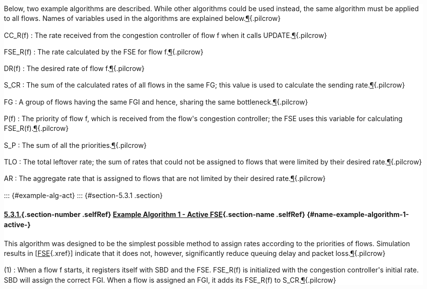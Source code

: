 Below, two example algorithms are described. While other algorithms
could be used instead, the same algorithm must be applied to all flows.
Names of variables used in the algorithms are explained
below.[¶](#section-5.3-2){.pilcrow}

CC_R(f)
:   The rate received from the congestion controller of flow f when it
    calls UPDATE.[¶](#section-5.3-3.2){.pilcrow}

FSE_R(f)
:   The rate calculated by the FSE for flow
    f.[¶](#section-5.3-3.4){.pilcrow}

DR(f)
:   The desired rate of flow f.[¶](#section-5.3-3.6){.pilcrow}

S_CR
:   The sum of the calculated rates of all flows in the same FG; this
    value is used to calculate the sending
    rate.[¶](#section-5.3-3.8){.pilcrow}

FG
:   A group of flows having the same FGI and hence, sharing the same
    bottleneck.[¶](#section-5.3-3.10){.pilcrow}

P(f)
:   The priority of flow f, which is received from the flow\'s
    congestion controller; the FSE uses this variable for calculating
    FSE_R(f).[¶](#section-5.3-3.12){.pilcrow}

S_P
:   The sum of all the priorities.[¶](#section-5.3-3.14){.pilcrow}

TLO
:   The total leftover rate; the sum of rates that could not be assigned
    to flows that were limited by their desired
    rate.[¶](#section-5.3-3.16){.pilcrow}

AR
:   The aggregate rate that is assigned to flows that are not limited by
    their desired rate.[¶](#section-5.3-3.18){.pilcrow}

::: {#example-alg-act}
::: {#section-5.3.1 .section}
#### [5.3.1.](#section-5.3.1){.section-number .selfRef} [Example Algorithm 1 - Active FSE](#name-example-algorithm-1-active-){.section-name .selfRef} {#name-example-algorithm-1-active-}

This algorithm was designed to be the simplest possible method to assign
rates according to the priorities of flows. Simulation results in
\[[FSE](#FSE){.xref}\] indicate that it does not, however, significantly
reduce queuing delay and packet loss.[¶](#section-5.3.1-1){.pilcrow}

\(1\)
:   When a flow f starts, it registers itself with SBD and the FSE.
    FSE_R(f) is initialized with the congestion controller\'s initial
    rate. SBD will assign the correct FGI. When a flow is assigned an
    FGI, it adds its FSE_R(f) to S_CR.[¶](#section-5.3.1-2.1){.pilcrow}
